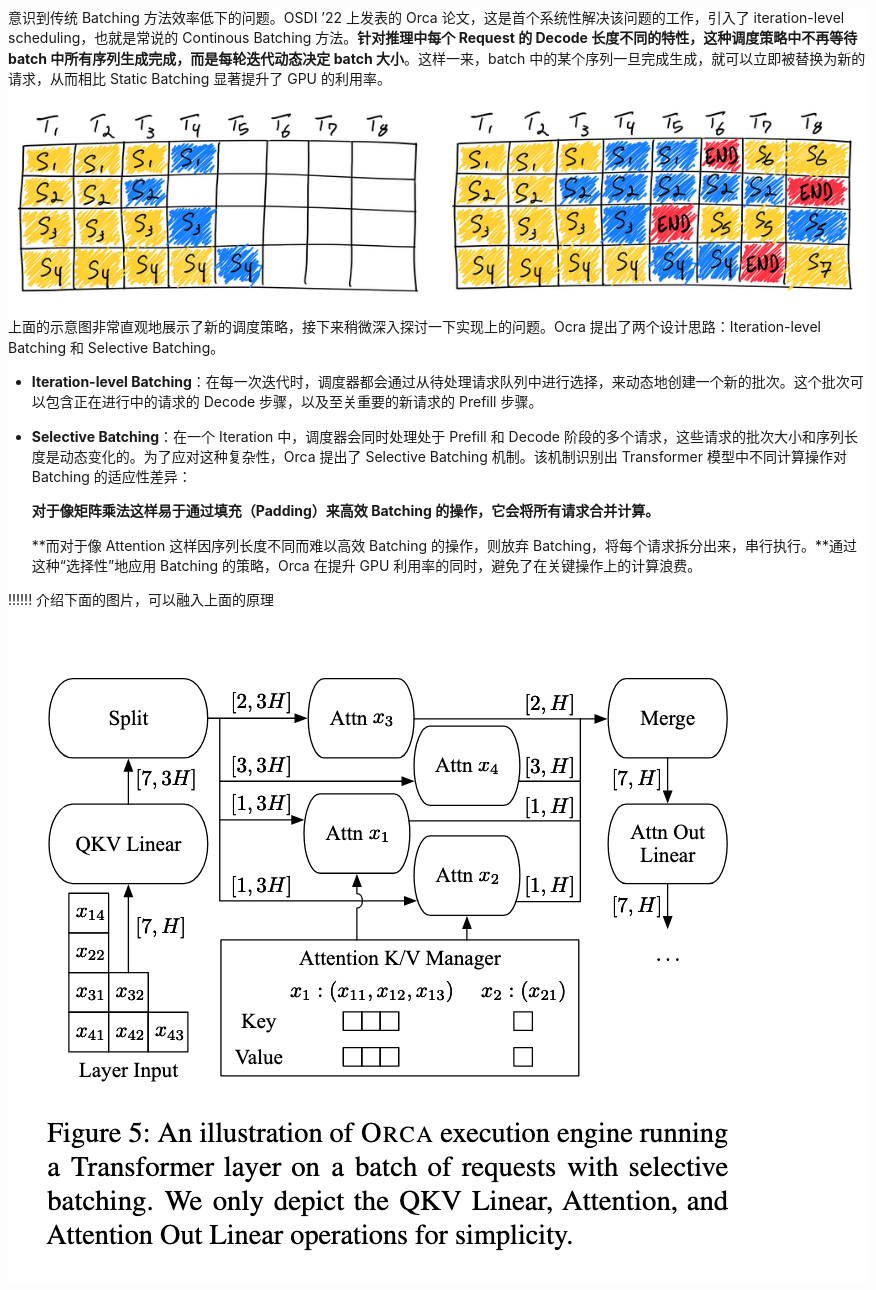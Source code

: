 意识到传统 Batching 方法效率低下的问题。OSDI ’22 上发表的 Orca 论文，这是首个系统性解决该问题的工作，引入了 iteration-level scheduling，也就是常说的 Continous Batching 方法。**针对推理中每个 Request 的 Decode 长度不同的特性，这种调度策略中不再等待 batch 中所有序列生成完成，而是每轮迭代动态决定 batch 大小**。这样一来，batch 中的某个序列一旦完成生成，就可以立即被替换为新的请求，从而相比 Static Batching 显著提升了 GPU 的利用率。

![Continous Batching 效果示意图](./images/01ContinousBatching08.png)

上面的示意图非常直观地展示了新的调度策略，接下来稍微深入探讨一下实现上的问题。Ocra 提出了两个设计思路：Iteration-level Batching 和 Selective Batching。

- **Iteration-level Batching**：在每一次迭代时，调度器都会通过从待处理请求队列中进行选择，来动态地创建一个新的批次。这个批次可以包含正在进行中的请求的 Decode 步骤，以及至关重要的新请求的 Prefill 步骤。

- **Selective Batching**：在一个 Iteration 中，调度器会同时处理处于 Prefill 和 Decode 阶段的多个请求，这些请求的批次大小和序列长度是动态变化的。为了应对这种复杂性，Orca 提出了 Selective Batching 机制。该机制识别出 Transformer 模型中不同计算操作对 Batching 的适应性差异：

    **对于像矩阵乘法这样易于通过填充（Padding）来高效 Batching 的操作，它会将所有请求合并计算。**

    **而对于像 Attention 这样因序列长度不同而难以高效 Batching 的操作，则放弃 Batching，将每个请求拆分出来，串行执行。**通过这种“选择性”地应用 Batching 的策略，Orca 在提升 GPU 利用率的同时，避免了在关键操作上的计算浪费。

!!!!!!
介绍下面的图片，可以融入上面的原理

![Orca 计算图拆分示意图](./images/01ContinousBatching09.png)
